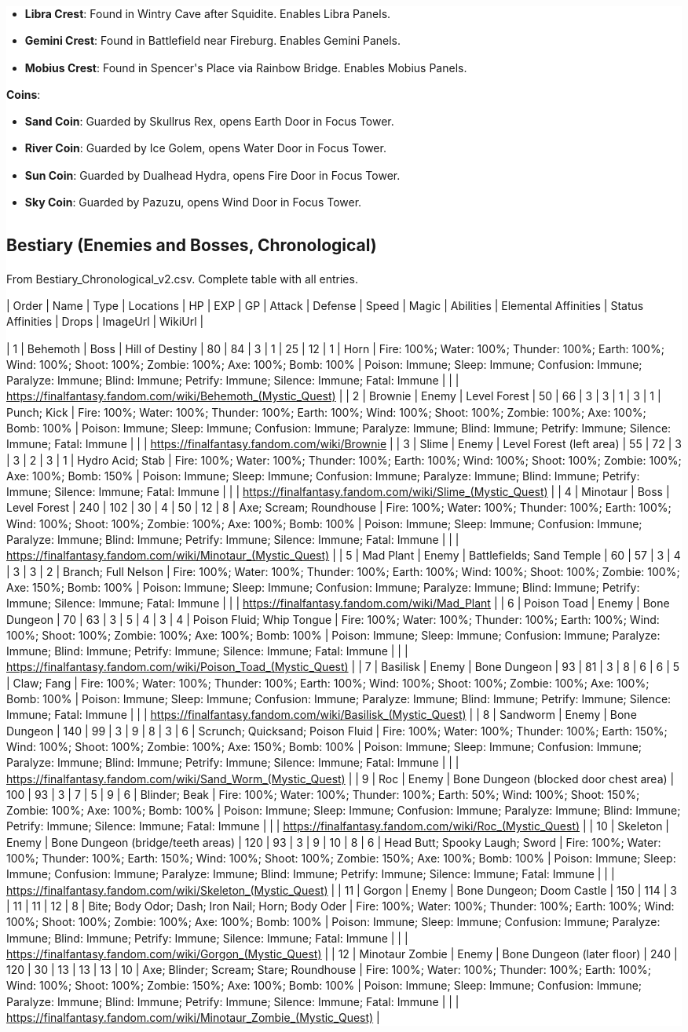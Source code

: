 - **Libra Crest**: Found in Wintry Cave after Squidite. Enables Libra Panels.  

- **Gemini Crest**: Found in Battlefield near Fireburg. Enables Gemini Panels.  

- **Mobius Crest**: Found in Spencer's Place via Rainbow Bridge. Enables Mobius Panels.



**Coins**:  

- **Sand Coin**: Guarded by Skullrus Rex, opens Earth Door in Focus Tower.  

- **River Coin**: Guarded by Ice Golem, opens Water Door in Focus Tower.  

- **Sun Coin**: Guarded by Dualhead Hydra, opens Fire Door in Focus Tower.  

- **Sky Coin**: Guarded by Pazuzu, opens Wind Door in Focus Tower.



## Bestiary (Enemies and Bosses, Chronological)

From Bestiary_Chronological_v2.csv. Complete table with all entries.



| Order | Name | Type | Locations | HP | EXP | GP | Attack | Defense | Speed | Magic | Abilities | Elemental Affinities | Status Affinities | Drops | ImageUrl | WikiUrl |

| 1 | Behemoth | Boss | Hill of Destiny | 80 | 84 | 3 | 1 | 25 | 12 | 1 | Horn | Fire: 100%; Water: 100%; Thunder: 100%; Earth: 100%; Wind: 100%; Shoot: 100%; Zombie: 100%; Axe: 100%; Bomb: 100% | Poison: Immune; Sleep: Immune; Confusion: Immune; Paralyze: Immune; Blind: Immune; Petrify: Immune; Silence: Immune; Fatal: Immune |  |  | https://finalfantasy.fandom.com/wiki/Behemoth_(Mystic_Quest) |
| 2 | Brownie | Enemy | Level Forest | 50 | 66 | 3 | 3 | 1 | 3 | 1 | Punch; Kick | Fire: 100%; Water: 100%; Thunder: 100%; Earth: 100%; Wind: 100%; Shoot: 100%; Zombie: 100%; Axe: 100%; Bomb: 100% | Poison: Immune; Sleep: Immune; Confusion: Immune; Paralyze: Immune; Blind: Immune; Petrify: Immune; Silence: Immune; Fatal: Immune |  |  | https://finalfantasy.fandom.com/wiki/Brownie |
| 3 | Slime | Enemy | Level Forest (left area) | 55 | 72 | 3 | 3 | 2 | 3 | 1 | Hydro Acid; Stab | Fire: 100%; Water: 100%; Thunder: 100%; Earth: 100%; Wind: 100%; Shoot: 100%; Zombie: 100%; Axe: 100%; Bomb: 150% | Poison: Immune; Sleep: Immune; Confusion: Immune; Paralyze: Immune; Blind: Immune; Petrify: Immune; Silence: Immune; Fatal: Immune |  |  | https://finalfantasy.fandom.com/wiki/Slime_(Mystic_Quest) |
| 4 | Minotaur | Boss | Level Forest | 240 | 102 | 30 | 4 | 50 | 12 | 8 | Axe; Scream; Roundhouse | Fire: 100%; Water: 100%; Thunder: 100%; Earth: 100%; Wind: 100%; Shoot: 100%; Zombie: 100%; Axe: 100%; Bomb: 100% | Poison: Immune; Sleep: Immune; Confusion: Immune; Paralyze: Immune; Blind: Immune; Petrify: Immune; Silence: Immune; Fatal: Immune |  |  | https://finalfantasy.fandom.com/wiki/Minotaur_(Mystic_Quest) |
| 5 | Mad Plant | Enemy | Battlefields; Sand Temple | 60 | 57 | 3 | 4 | 3 | 3 | 2 | Branch; Full Nelson | Fire: 100%; Water: 100%; Thunder: 100%; Earth: 100%; Wind: 100%; Shoot: 100%; Zombie: 100%; Axe: 150%; Bomb: 100% | Poison: Immune; Sleep: Immune; Confusion: Immune; Paralyze: Immune; Blind: Immune; Petrify: Immune; Silence: Immune; Fatal: Immune |  |  | https://finalfantasy.fandom.com/wiki/Mad_Plant |
| 6 | Poison Toad | Enemy | Bone Dungeon | 70 | 63 | 3 | 5 | 4 | 3 | 4 | Poison Fluid; Whip Tongue | Fire: 100%; Water: 100%; Thunder: 100%; Earth: 100%; Wind: 100%; Shoot: 100%; Zombie: 100%; Axe: 100%; Bomb: 100% | Poison: Immune; Sleep: Immune; Confusion: Immune; Paralyze: Immune; Blind: Immune; Petrify: Immune; Silence: Immune; Fatal: Immune |  |  | https://finalfantasy.fandom.com/wiki/Poison_Toad_(Mystic_Quest) |
| 7 | Basilisk | Enemy | Bone Dungeon | 93 | 81 | 3 | 8 | 6 | 6 | 5 | Claw; Fang | Fire: 100%; Water: 100%; Thunder: 100%; Earth: 100%; Wind: 100%; Shoot: 100%; Zombie: 100%; Axe: 100%; Bomb: 100% | Poison: Immune; Sleep: Immune; Confusion: Immune; Paralyze: Immune; Blind: Immune; Petrify: Immune; Silence: Immune; Fatal: Immune |  |  | https://finalfantasy.fandom.com/wiki/Basilisk_(Mystic_Quest) |
| 8 | Sandworm | Enemy | Bone Dungeon | 140 | 99 | 3 | 9 | 8 | 3 | 6 | Scrunch; Quicksand; Poison Fluid | Fire: 100%; Water: 100%; Thunder: 100%; Earth: 150%; Wind: 100%; Shoot: 100%; Zombie: 100%; Axe: 150%; Bomb: 100% | Poison: Immune; Sleep: Immune; Confusion: Immune; Paralyze: Immune; Blind: Immune; Petrify: Immune; Silence: Immune; Fatal: Immune |  |  | https://finalfantasy.fandom.com/wiki/Sand_Worm_(Mystic_Quest) |
| 9 | Roc | Enemy | Bone Dungeon (blocked door chest area) | 100 | 93 | 3 | 7 | 5 | 9 | 6 | Blinder; Beak | Fire: 100%; Water: 100%; Thunder: 100%; Earth: 50%; Wind: 100%; Shoot: 150%; Zombie: 100%; Axe: 100%; Bomb: 100% | Poison: Immune; Sleep: Immune; Confusion: Immune; Paralyze: Immune; Blind: Immune; Petrify: Immune; Silence: Immune; Fatal: Immune |  |  | https://finalfantasy.fandom.com/wiki/Roc_(Mystic_Quest) |
| 10 | Skeleton | Enemy | Bone Dungeon (bridge/teeth areas) | 120 | 93 | 3 | 9 | 10 | 8 | 6 | Head Butt; Spooky Laugh; Sword | Fire: 100%; Water: 100%; Thunder: 100%; Earth: 150%; Wind: 100%; Shoot: 100%; Zombie: 150%; Axe: 100%; Bomb: 100% | Poison: Immune; Sleep: Immune; Confusion: Immune; Paralyze: Immune; Blind: Immune; Petrify: Immune; Silence: Immune; Fatal: Immune |  |  | https://finalfantasy.fandom.com/wiki/Skeleton_(Mystic_Quest) |
| 11 | Gorgon | Enemy | Bone Dungeon; Doom Castle | 150 | 114 | 3 | 11 | 11 | 12 | 8 | Bite; Body Odor; Dash; Iron Nail; Horn; Body Oder | Fire: 100%; Water: 100%; Thunder: 100%; Earth: 100%; Wind: 100%; Shoot: 100%; Zombie: 100%; Axe: 100%; Bomb: 100% | Poison: Immune; Sleep: Immune; Confusion: Immune; Paralyze: Immune; Blind: Immune; Petrify: Immune; Silence: Immune; Fatal: Immune |  |  | https://finalfantasy.fandom.com/wiki/Gorgon_(Mystic_Quest) |
| 12 | Minotaur Zombie | Enemy | Bone Dungeon (later floor) | 240 | 120 | 30 | 13 | 13 | 13 | 10 | Axe; Blinder; Scream; Stare; Roundhouse | Fire: 100%; Water: 100%; Thunder: 100%; Earth: 100%; Wind: 100%; Shoot: 100%; Zombie: 150%; Axe: 100%; Bomb: 100% | Poison: Immune; Sleep: Immune; Confusion: Immune; Paralyze: Immune; Blind: Immune; Petrify: Immune; Silence: Immune; Fatal: Immune |  |  | https://finalfantasy.fandom.com/wiki/Minotaur_Zombie_(Mystic_Quest) |